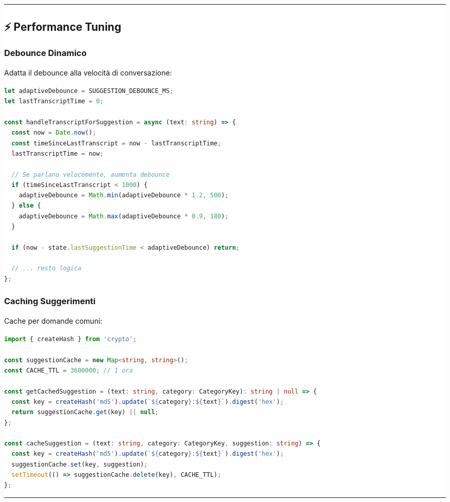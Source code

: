 ```typescript
```

---

## ⚡ Performance Tuning

### Debounce Dinamico

Adatta il debounce alla velocità di conversazione:

```typescript
let adaptiveDebounce = SUGGESTION_DEBOUNCE_MS;
let lastTranscriptTime = 0;

const handleTranscriptForSuggestion = async (text: string) => {
  const now = Date.now();
  const timeSinceLastTranscript = now - lastTranscriptTime;
  lastTranscriptTime = now;

  // Se parlano velocemente, aumenta debounce
  if (timeSinceLastTranscript < 1000) {
    adaptiveDebounce = Math.min(adaptiveDebounce * 1.2, 500);
  } else {
    adaptiveDebounce = Math.max(adaptiveDebounce * 0.9, 180);
  }

  if (now - state.lastSuggestionTime < adaptiveDebounce) return;
  
  // ... resto logica
};
```

### Caching Suggerimenti

Cache per domande comuni:

```typescript
import { createHash } from 'crypto';

const suggestionCache = new Map<string, string>();
const CACHE_TTL = 3600000; // 1 ora

const getCachedSuggestion = (text: string, category: CategoryKey): string | null => {
  const key = createHash('md5').update(`${category}:${text}`).digest('hex');
  return suggestionCache.get(key) || null;
};

const cacheSuggestion = (text: string, category: CategoryKey, suggestion: string) => {
  const key = createHash('md5').update(`${category}:${text}`).digest('hex');
  suggestionCache.set(key, suggestion);
  setTimeout(() => suggestionCache.delete(key), CACHE_TTL);
};
```

---